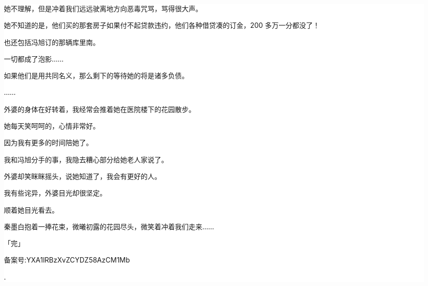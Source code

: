 她不理解，但是冲着我们远远驶离地方向恶毒咒骂，骂得很大声。

她不知道的是，他们买的那套房子如果付不起贷款违约，他们各种借贷凑的订金，200 多万一分都没了！

也还包括冯旭订的那辆库里南。

一切都成了泡影……

如果他们是用共同名义，那么剩下的等待她的将是诸多负债。

……

外婆的身体在好转着，我经常会推着她在医院楼下的花园散步。

她每天笑呵呵的，心情非常好。

因为我有更多的时间陪她了。

我和冯旭分手的事，我隐去糟心部分给她老人家说了。

外婆却笑眯眯摇头，说她知道了，我会有更好的人。

我有些诧异，外婆目光却很坚定。

顺着她目光看去。

秦墨白抱着一捧花束，微曦初露的花园尽头，微笑着冲着我们走来……

「完」

备案号:YXA1lRBzXvZCYDZ58AzCM1Mb

.